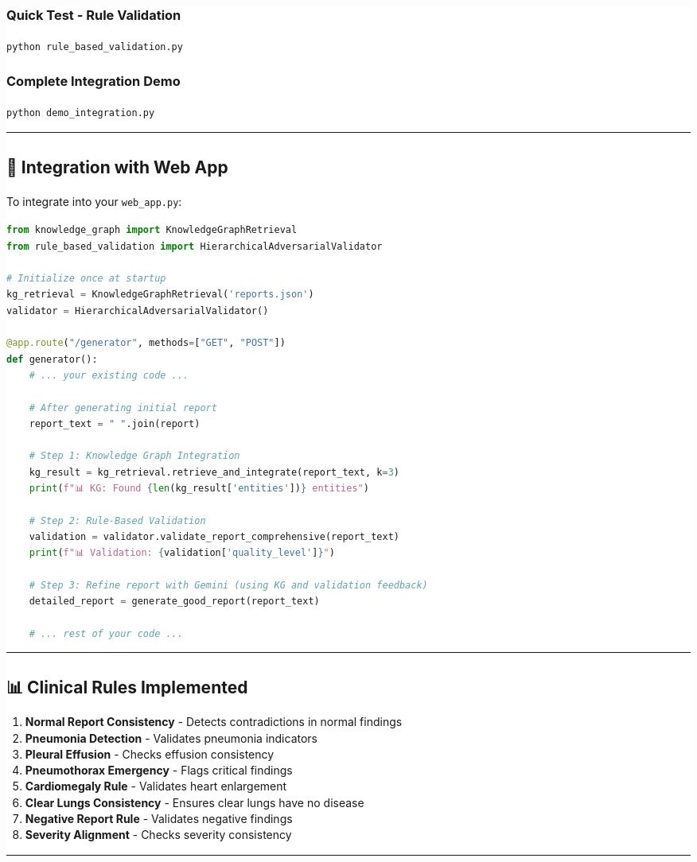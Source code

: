### Quick Test - Rule Validation
```bash
python rule_based_validation.py
```

### Complete Integration Demo
```bash
python demo_integration.py
```

---

## 🔧 Integration with Web App

To integrate into your `web_app.py`:

```python
from knowledge_graph import KnowledgeGraphRetrieval
from rule_based_validation import HierarchicalAdversarialValidator

# Initialize once at startup
kg_retrieval = KnowledgeGraphRetrieval('reports.json')
validator = HierarchicalAdversarialValidator()

@app.route("/generator", methods=["GET", "POST"])
def generator():
    # ... your existing code ...
    
    # After generating initial report
    report_text = " ".join(report)
    
    # Step 1: Knowledge Graph Integration
    kg_result = kg_retrieval.retrieve_and_integrate(report_text, k=3)
    print(f"📊 KG: Found {len(kg_result['entities'])} entities")
    
    # Step 2: Rule-Based Validation
    validation = validator.validate_report_comprehensive(report_text)
    print(f"📊 Validation: {validation['quality_level']}")
    
    # Step 3: Refine report with Gemini (using KG and validation feedback)
    detailed_report = generate_good_report(report_text)
    
    # ... rest of your code ...
```

---

## 📊 Clinical Rules Implemented

1. **Normal Report Consistency** - Detects contradictions in normal findings
2. **Pneumonia Detection** - Validates pneumonia indicators
3. **Pleural Effusion** - Checks effusion consistency
4. **Pneumothorax Emergency** - Flags critical findings
5. **Cardiomegaly Rule** - Validates heart enlargement
6. **Clear Lungs Consistency** - Ensures clear lungs have no disease
7. **Negative Report Rule** - Validates negative findings
8. **Severity Alignment** - Checks severity consistency

---